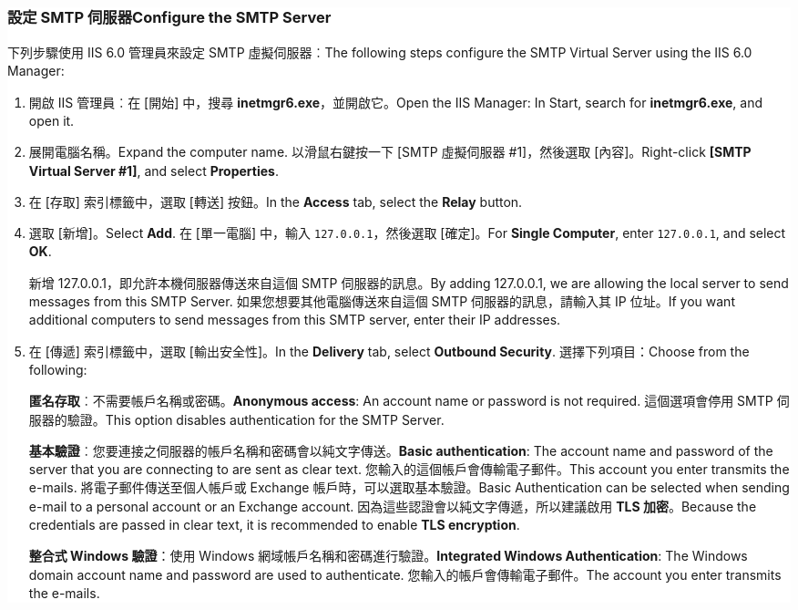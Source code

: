 ### <a name="configure-the-smtp-server"></a><span data-ttu-id="3cd74-132">設定 SMTP 伺服器</span><span class="sxs-lookup"><span data-stu-id="3cd74-132">Configure the SMTP Server</span></span>  
 <span data-ttu-id="3cd74-133">下列步驟使用 IIS 6.0 管理員來設定 SMTP 虛擬伺服器︰</span><span class="sxs-lookup"><span data-stu-id="3cd74-133">The following steps configure the SMTP Virtual Server using the IIS 6.0 Manager:</span></span>  
  
1.  <span data-ttu-id="3cd74-134">開啟 IIS 管理員︰在 [開始] 中，搜尋 **inetmgr6.exe**，並開啟它。</span><span class="sxs-lookup"><span data-stu-id="3cd74-134">Open the IIS Manager: In Start, search for **inetmgr6.exe**, and open it.</span></span>  
  
2.  <span data-ttu-id="3cd74-135">展開電腦名稱。</span><span class="sxs-lookup"><span data-stu-id="3cd74-135">Expand the computer name.</span></span> <span data-ttu-id="3cd74-136">以滑鼠右鍵按一下 [SMTP 虛擬伺服器 #1]，然後選取 [內容]。</span><span class="sxs-lookup"><span data-stu-id="3cd74-136">Right-click **[SMTP Virtual Server #1]**, and select **Properties**.</span></span>  
  
3.  <span data-ttu-id="3cd74-137">在 [存取] 索引標籤中，選取 [轉送] 按鈕。</span><span class="sxs-lookup"><span data-stu-id="3cd74-137">In the **Access** tab, select the **Relay** button.</span></span>  
  
4.  <span data-ttu-id="3cd74-138">選取 [新增]。</span><span class="sxs-lookup"><span data-stu-id="3cd74-138">Select **Add**.</span></span> <span data-ttu-id="3cd74-139">在 [單一電腦] 中，輸入 `127.0.0.1`，然後選取 [確定]。</span><span class="sxs-lookup"><span data-stu-id="3cd74-139">For **Single Computer**, enter `127.0.0.1`, and select **OK**.</span></span>  
  
     <span data-ttu-id="3cd74-140">新增 127.0.0.1，即允許本機伺服器傳送來自這個 SMTP 伺服器的訊息。</span><span class="sxs-lookup"><span data-stu-id="3cd74-140">By adding 127.0.0.1, we are allowing the local server to send messages from this SMTP Server.</span></span> <span data-ttu-id="3cd74-141">如果您想要其他電腦傳送來自這個 SMTP 伺服器的訊息，請輸入其 IP 位址。</span><span class="sxs-lookup"><span data-stu-id="3cd74-141">If you want additional computers to send messages from this SMTP server, enter their IP addresses.</span></span>  
  
5.  <span data-ttu-id="3cd74-142">在 [傳遞] 索引標籤中，選取 [輸出安全性]。</span><span class="sxs-lookup"><span data-stu-id="3cd74-142">In the **Delivery** tab, select **Outbound Security**.</span></span> <span data-ttu-id="3cd74-143">選擇下列項目：</span><span class="sxs-lookup"><span data-stu-id="3cd74-143">Choose from the following:</span></span>  
  
     <span data-ttu-id="3cd74-144">**匿名存取**︰不需要帳戶名稱或密碼。</span><span class="sxs-lookup"><span data-stu-id="3cd74-144">**Anonymous access**: An account name or password is not required.</span></span> <span data-ttu-id="3cd74-145">這個選項會停用 SMTP 伺服器的驗證。</span><span class="sxs-lookup"><span data-stu-id="3cd74-145">This option disables authentication for the SMTP Server.</span></span>  
  
     <span data-ttu-id="3cd74-146">**基本驗證**︰您要連接之伺服器的帳戶名稱和密碼會以純文字傳送。</span><span class="sxs-lookup"><span data-stu-id="3cd74-146">**Basic authentication**: The account name and password of the server that you are connecting to are sent as clear text.</span></span> <span data-ttu-id="3cd74-147">您輸入的這個帳戶會傳輸電子郵件。</span><span class="sxs-lookup"><span data-stu-id="3cd74-147">This account you enter transmits the e-mails.</span></span> <span data-ttu-id="3cd74-148">將電子郵件傳送至個人帳戶或 Exchange 帳戶時，可以選取基本驗證。</span><span class="sxs-lookup"><span data-stu-id="3cd74-148">Basic Authentication can be selected when sending e-mail to a personal account or an Exchange account.</span></span> <span data-ttu-id="3cd74-149">因為這些認證會以純文字傳遞，所以建議啟用 **TLS 加密**。</span><span class="sxs-lookup"><span data-stu-id="3cd74-149">Because the credentials are passed in clear text, it is recommended to enable **TLS encryption**.</span></span>  
  
     <span data-ttu-id="3cd74-150">**整合式 Windows 驗證**：使用 Windows 網域帳戶名稱和密碼進行驗證。</span><span class="sxs-lookup"><span data-stu-id="3cd74-150">**Integrated Windows Authentication**: The Windows domain account name and password are used to authenticate.</span></span> <span data-ttu-id="3cd74-151">您輸入的帳戶會傳輸電子郵件。</span><span class="sxs-lookup"><span data-stu-id="3cd74-151">The account you enter transmits the e-mails.</span></span>  
  